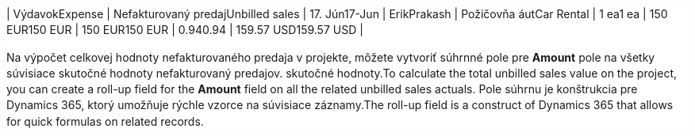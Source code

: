 | <span data-ttu-id="a969f-216">Výdavok</span><span class="sxs-lookup"><span data-stu-id="a969f-216">Expense</span></span>           | <span data-ttu-id="a969f-217">Nefakturovaný predaj</span><span class="sxs-lookup"><span data-stu-id="a969f-217">Unbilled sales</span></span>   | <span data-ttu-id="a969f-218">17. Jún</span><span class="sxs-lookup"><span data-stu-id="a969f-218">17-Jun</span></span> | <span data-ttu-id="a969f-219">Erik</span><span class="sxs-lookup"><span data-stu-id="a969f-219">Prakash</span></span>  | <span data-ttu-id="a969f-220">Požičovňa áut</span><span class="sxs-lookup"><span data-stu-id="a969f-220">Car Rental</span></span>           | <span data-ttu-id="a969f-221">1 ea</span><span class="sxs-lookup"><span data-stu-id="a969f-221">1 ea</span></span>     | <span data-ttu-id="a969f-222">150 EUR</span><span class="sxs-lookup"><span data-stu-id="a969f-222">150 EUR</span></span>      | <span data-ttu-id="a969f-223">150 EUR</span><span class="sxs-lookup"><span data-stu-id="a969f-223">150 EUR</span></span>     | <span data-ttu-id="a969f-224">0.94</span><span class="sxs-lookup"><span data-stu-id="a969f-224">0.94</span></span>          | <span data-ttu-id="a969f-225">159.57 USD</span><span class="sxs-lookup"><span data-stu-id="a969f-225">159.57 USD</span></span>     |

<span data-ttu-id="a969f-226">Na výpočet celkovej hodnoty nefakturovaného predaja v projekte, môžete vytvoriť súhrnné pole pre **Amount** pole na všetky súvisiace skutočné hodnoty nefakturovaný predajov. skutočné hodnoty.</span><span class="sxs-lookup"><span data-stu-id="a969f-226">To calculate the total unbilled sales value on the project, you can create a roll-up field for the **Amount** field on all the related unbilled sales actuals.</span></span> <span data-ttu-id="a969f-227">Pole súhrnu je konštrukcia pre Dynamics 365, ktorý umožňuje rýchle vzorce na súvisiace záznamy.</span><span class="sxs-lookup"><span data-stu-id="a969f-227">The roll-up field is a construct of Dynamics 365 that allows for quick formulas on related records.</span></span>
